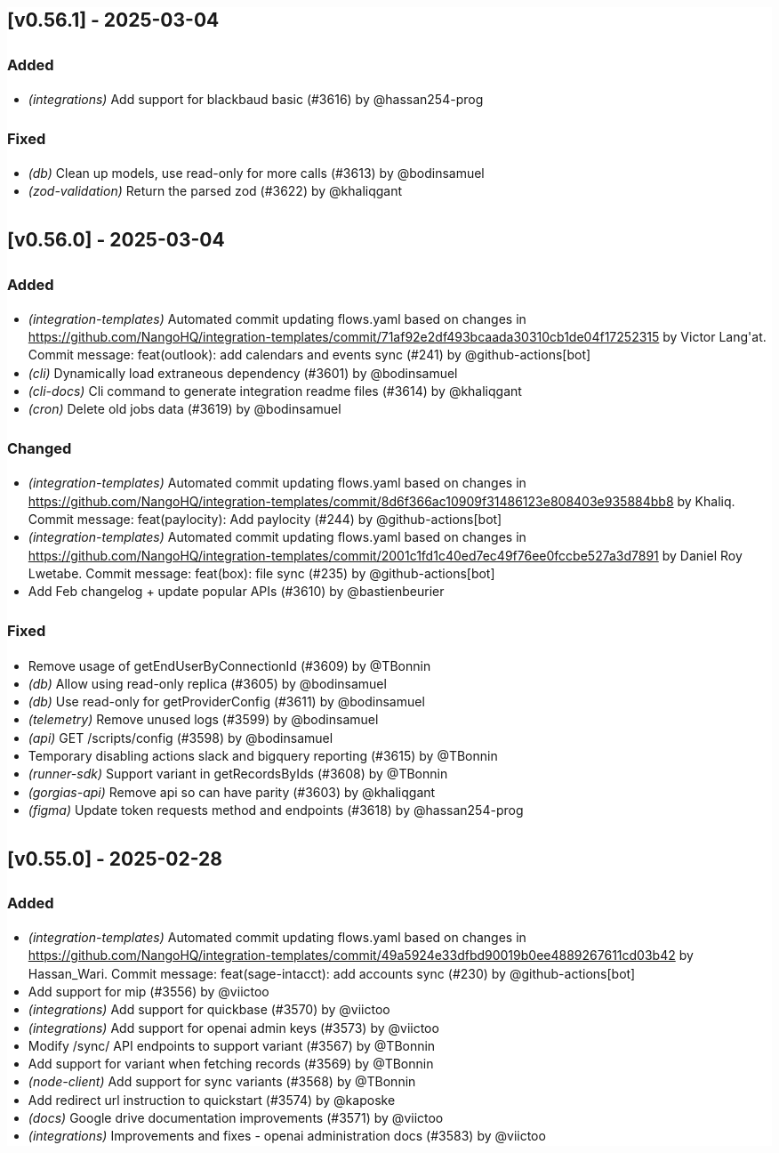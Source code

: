 
## [v0.56.1] - 2025-03-04

### Added

- *(integrations)* Add support for blackbaud basic (#3616) by @hassan254-prog

### Fixed

- *(db)* Clean up models, use read-only for more calls (#3613) by @bodinsamuel
- *(zod-validation)* Return the parsed zod (#3622) by @khaliqgant

## [v0.56.0] - 2025-03-04

### Added

- *(integration-templates)* Automated commit updating flows.yaml based on changes in https://github.com/NangoHQ/integration-templates/commit/71af92e2df493bcaada30310cb1de04f17252315 by Victor Lang'at. Commit message: feat(outlook): add calendars and events sync (#241) by @github-actions[bot]
- *(cli)* Dynamically load extraneous dependency (#3601) by @bodinsamuel
- *(cli-docs)* Cli command to generate integration readme files (#3614) by @khaliqgant
- *(cron)* Delete old jobs data  (#3619) by @bodinsamuel

### Changed

- *(integration-templates)* Automated commit updating flows.yaml based on changes in https://github.com/NangoHQ/integration-templates/commit/8d6f366ac10909f31486123e808403e935884bb8 by Khaliq. Commit message: feat(paylocity): Add paylocity (#244) by @github-actions[bot]
- *(integration-templates)* Automated commit updating flows.yaml based on changes in https://github.com/NangoHQ/integration-templates/commit/2001c1fd1c40ed7ec49f76ee0fccbe527a3d7891 by Daniel Roy Lwetabe. Commit message: feat(box): file sync (#235) by @github-actions[bot]
- Add Feb changelog + update popular APIs (#3610) by @bastienbeurier

### Fixed

- Remove usage of getEndUserByConnectionId (#3609) by @TBonnin
- *(db)* Allow using read-only replica (#3605) by @bodinsamuel
- *(db)* Use read-only for getProviderConfig (#3611) by @bodinsamuel
- *(telemetry)* Remove unused logs (#3599) by @bodinsamuel
- *(api)* GET /scripts/config (#3598) by @bodinsamuel
- Temporary disabling actions slack and bigquery reporting (#3615) by @TBonnin
- *(runner-sdk)* Support variant in getRecordsByIds (#3608) by @TBonnin
- *(gorgias-api)* Remove api so can have parity (#3603) by @khaliqgant
- *(figma)* Update token requests method and endpoints (#3618) by @hassan254-prog

## [v0.55.0] - 2025-02-28

### Added

- *(integration-templates)* Automated commit updating flows.yaml based on changes in https://github.com/NangoHQ/integration-templates/commit/49a5924e33dfbd90019b0ee4889267611cd03b42 by Hassan_Wari. Commit message: feat(sage-intacct): add accounts sync (#230) by @github-actions[bot]
- Add support for mip (#3556) by @viictoo
- *(integrations)* Add support for quickbase (#3570) by @viictoo
- *(integrations)* Add support for openai admin keys (#3573) by @viictoo
- Modify /sync/ API endpoints to support variant (#3567) by @TBonnin
- Add support for variant when fetching records (#3569) by @TBonnin
- *(node-client)* Add support for sync variants (#3568) by @TBonnin
- Add redirect url instruction to quickstart (#3574) by @kaposke
- *(docs)* Google drive documentation improvements (#3571) by @viictoo
- *(integrations)* Improvements and fixes - openai administration docs (#3583) by @viictoo